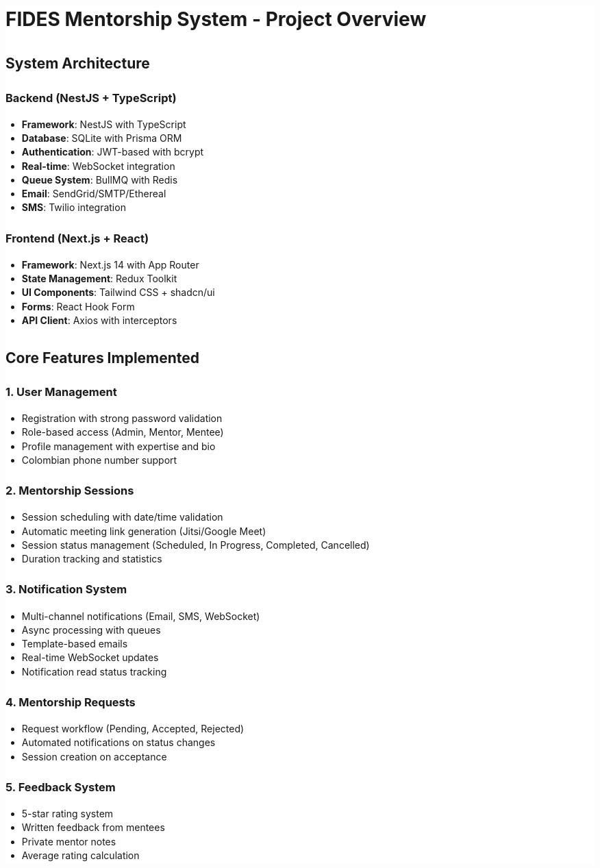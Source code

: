 # FIDES Mentorship System - Project Overview

## System Architecture

### Backend (NestJS + TypeScript)
- **Framework**: NestJS with TypeScript
- **Database**: SQLite with Prisma ORM
- **Authentication**: JWT-based with bcrypt
- **Real-time**: WebSocket integration
- **Queue System**: BullMQ with Redis
- **Email**: SendGrid/SMTP/Ethereal
- **SMS**: Twilio integration

### Frontend (Next.js + React)
- **Framework**: Next.js 14 with App Router
- **State Management**: Redux Toolkit
- **UI Components**: Tailwind CSS + shadcn/ui
- **Forms**: React Hook Form
- **API Client**: Axios with interceptors

## Core Features Implemented

### 1. **User Management**
- Registration with strong password validation
- Role-based access (Admin, Mentor, Mentee)
- Profile management with expertise and bio
- Colombian phone number support

### 2. **Mentorship Sessions**
- Session scheduling with date/time validation
- Automatic meeting link generation (Jitsi/Google Meet)
- Session status management (Scheduled, In Progress, Completed, Cancelled)
- Duration tracking and statistics

### 3. **Notification System**
- Multi-channel notifications (Email, SMS, WebSocket)
- Async processing with queues
- Template-based emails
- Real-time WebSocket updates
- Notification read status tracking

### 4. **Mentorship Requests**
- Request workflow (Pending, Accepted, Rejected)
- Automated notifications on status changes
- Session creation on acceptance

### 5. **Feedback System**
- 5-star rating system
- Written feedback from mentees
- Private mentor notes
- Average rating calculation
